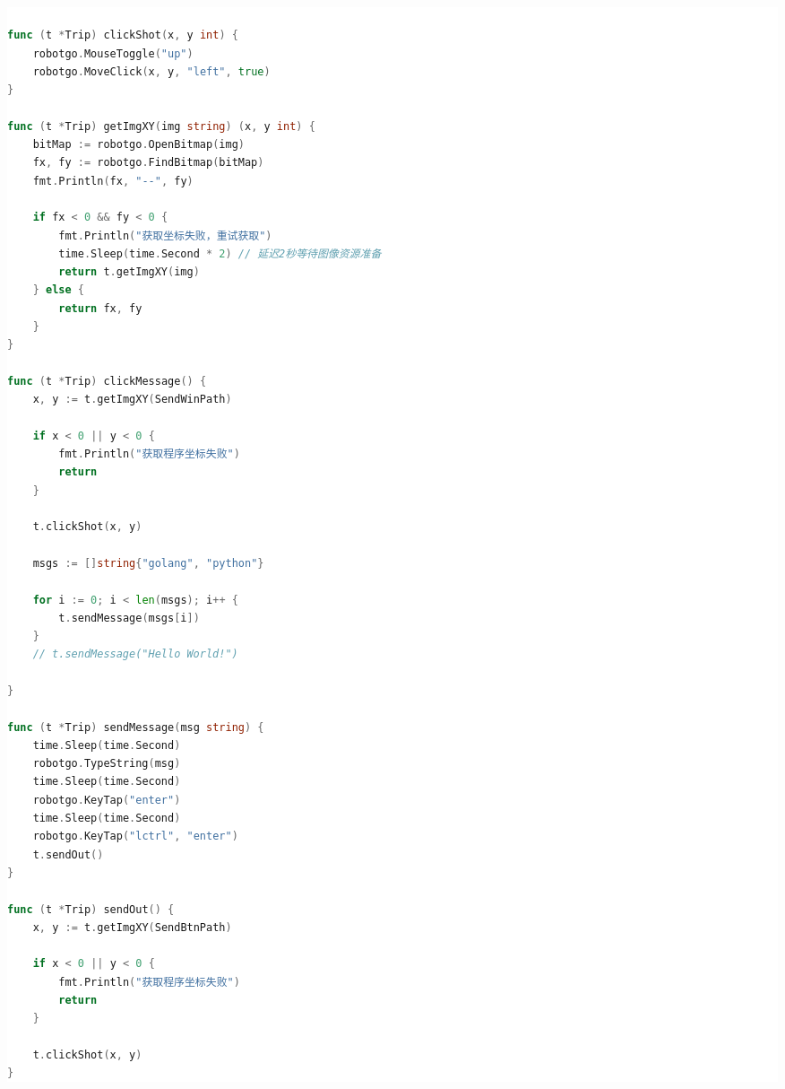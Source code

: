 ```go

func (t *Trip) clickShot(x, y int) {
	robotgo.MouseToggle("up")
	robotgo.MoveClick(x, y, "left", true)
}

func (t *Trip) getImgXY(img string) (x, y int) {
	bitMap := robotgo.OpenBitmap(img)
	fx, fy := robotgo.FindBitmap(bitMap)
	fmt.Println(fx, "--", fy)

	if fx < 0 && fy < 0 {
		fmt.Println("获取坐标失败，重试获取")
		time.Sleep(time.Second * 2) // 延迟2秒等待图像资源准备
		return t.getImgXY(img)
	} else {
		return fx, fy
	}
}

func (t *Trip) clickMessage() {
	x, y := t.getImgXY(SendWinPath)

	if x < 0 || y < 0 {
		fmt.Println("获取程序坐标失败")
		return
	}

	t.clickShot(x, y)

	msgs := []string{"golang", "python"}

	for i := 0; i < len(msgs); i++ {
		t.sendMessage(msgs[i])
	}
	// t.sendMessage("Hello World!")

}

func (t *Trip) sendMessage(msg string) {
	time.Sleep(time.Second)
	robotgo.TypeString(msg)
	time.Sleep(time.Second)
	robotgo.KeyTap("enter")
	time.Sleep(time.Second)
	robotgo.KeyTap("lctrl", "enter")
	t.sendOut()
}

func (t *Trip) sendOut() {
	x, y := t.getImgXY(SendBtnPath)

	if x < 0 || y < 0 {
		fmt.Println("获取程序坐标失败")
		return
	}

	t.clickShot(x, y)
}

```
